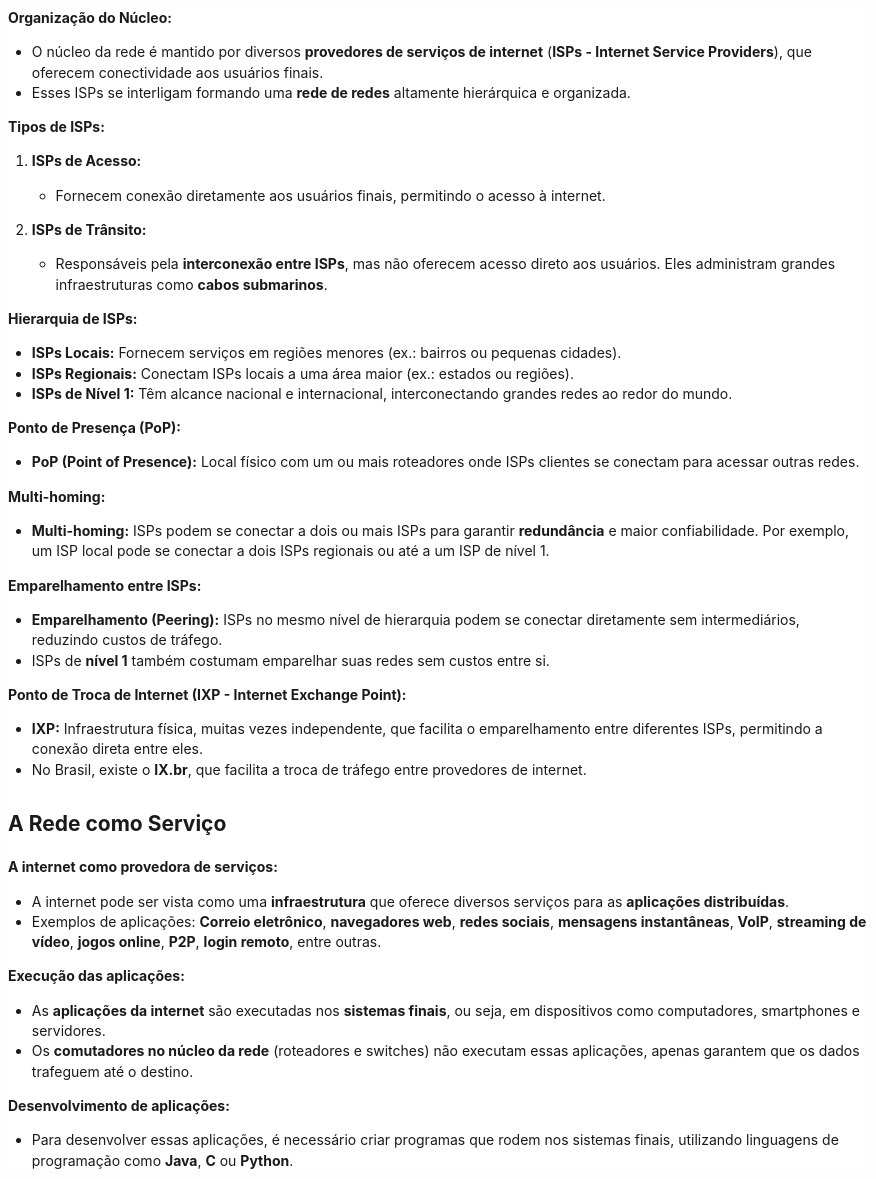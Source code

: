 **Organização do Núcleo:**
- O núcleo da rede é mantido por diversos **provedores de serviços de internet** (**ISPs - Internet Service Providers**), que oferecem conectividade aos usuários finais.
- Esses ISPs se interligam formando uma **rede de redes** altamente hierárquica e organizada.

**Tipos de ISPs:**
1. **ISPs de Acesso:**
   - Fornecem conexão diretamente aos usuários finais, permitindo o acesso à internet.
   
2. **ISPs de Trânsito:**
   - Responsáveis pela **interconexão entre ISPs**, mas não oferecem acesso direto aos usuários. Eles administram grandes infraestruturas como **cabos submarinos**.

**Hierarquia de ISPs:**
- **ISPs Locais:** Fornecem serviços em regiões menores (ex.: bairros ou pequenas cidades).
- **ISPs Regionais:** Conectam ISPs locais a uma área maior (ex.: estados ou regiões).
- **ISPs de Nível 1:** Têm alcance nacional e internacional, interconectando grandes redes ao redor do mundo.

**Ponto de Presença (PoP):**
- **PoP (Point of Presence):** Local físico com um ou mais roteadores onde ISPs clientes se conectam para acessar outras redes.
  
**Multi-homing:**
- **Multi-homing:** ISPs podem se conectar a dois ou mais ISPs para garantir **redundância** e maior confiabilidade. Por exemplo, um ISP local pode se conectar a dois ISPs regionais ou até a um ISP de nível 1.

**Emparelhamento entre ISPs:**
- **Emparelhamento (Peering):** ISPs no mesmo nível de hierarquia podem se conectar diretamente sem intermediários, reduzindo custos de tráfego. 
- ISPs de **nível 1** também costumam emparelhar suas redes sem custos entre si.
  
**Ponto de Troca de Internet (IXP - Internet Exchange Point):**
- **IXP:** Infraestrutura física, muitas vezes independente, que facilita o emparelhamento entre diferentes ISPs, permitindo a conexão direta entre eles.
- No Brasil, existe o **IX.br**, que facilita a troca de tráfego entre provedores de internet.

## A Rede como Serviço

**A internet como provedora de serviços:**
- A internet pode ser vista como uma **infraestrutura** que oferece diversos serviços para as **aplicações distribuídas**.
- Exemplos de aplicações: **Correio eletrônico**, **navegadores web**, **redes sociais**, **mensagens instantâneas**, **VoIP**, **streaming de vídeo**, **jogos online**, **P2P**, **login remoto**, entre outras.

**Execução das aplicações:**
- As **aplicações da internet** são executadas nos **sistemas finais**, ou seja, em dispositivos como computadores, smartphones e servidores.
- Os **comutadores no núcleo da rede** (roteadores e switches) não executam essas aplicações, apenas garantem que os dados trafeguem até o destino.

**Desenvolvimento de aplicações:**
- Para desenvolver essas aplicações, é necessário criar programas que rodem nos sistemas finais, utilizando linguagens de programação como **Java**, **C** ou **Python**.
